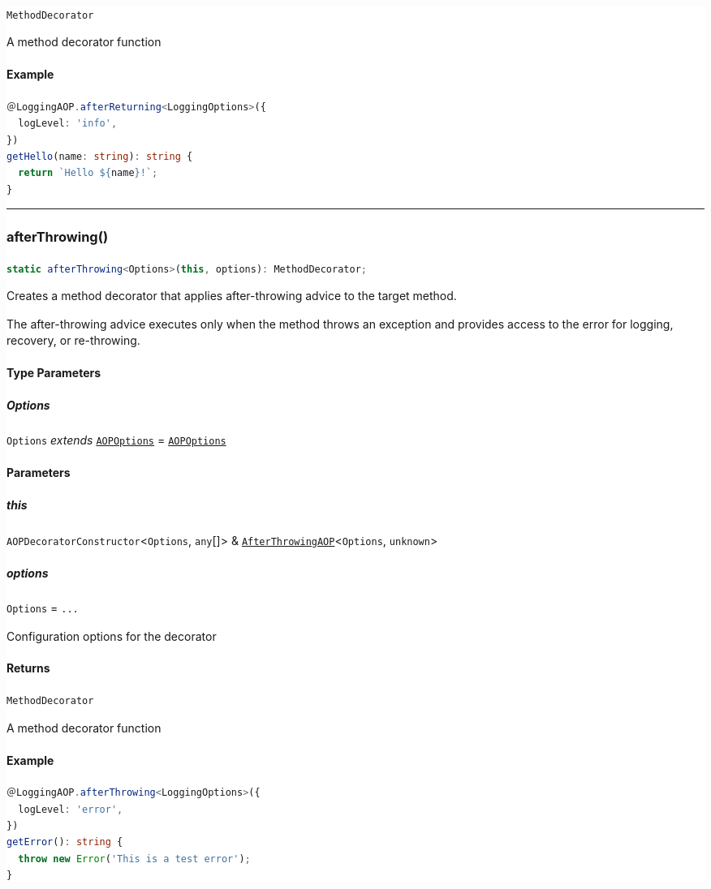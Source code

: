 `MethodDecorator`

A method decorator function

#### Example

```typescript
＠LoggingAOP.afterReturning<LoggingOptions>({
  logLevel: 'info',
})
getHello(name: string): string {
  return `Hello ${name}!`;
}
```

***

### afterThrowing()

```ts
static afterThrowing<Options>(this, options): MethodDecorator;
```

Creates a method decorator that applies after-throwing advice to the target method.

The after-throwing advice executes only when the method throws an exception
and provides access to the error for logging, recovery, or re-throwing.

#### Type Parameters

##### Options

`Options` *extends* [`AOPOptions`](../type-aliases/AOPOptions.md) = [`AOPOptions`](../type-aliases/AOPOptions.md)

#### Parameters

##### this

`AOPDecoratorConstructor`\<`Options`, `any`[]\> & [`AfterThrowingAOP`](../interfaces/AfterThrowingAOP.md)\<`Options`, `unknown`\>

##### options

`Options` = `...`

Configuration options for the decorator

#### Returns

`MethodDecorator`

A method decorator function

#### Example

```typescript
＠LoggingAOP.afterThrowing<LoggingOptions>({
  logLevel: 'error',
})
getError(): string {
  throw new Error('This is a test error');
}
```
